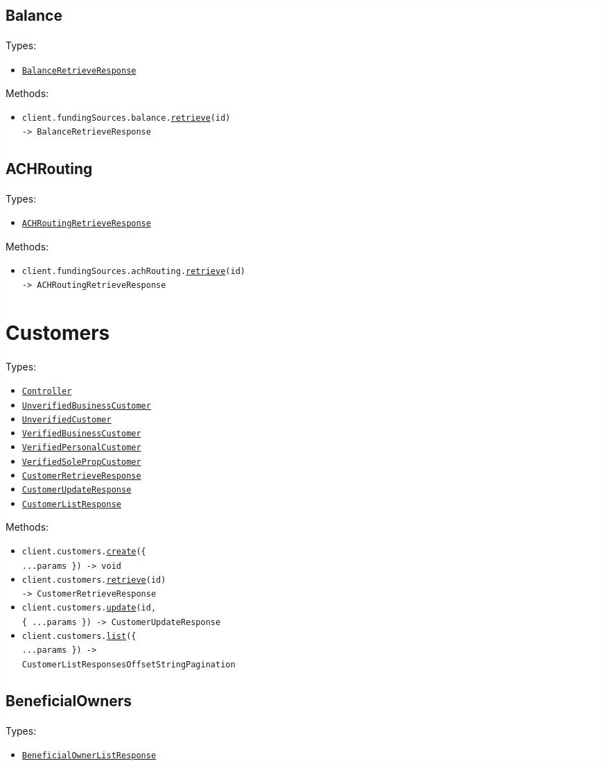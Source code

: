 ## Balance

Types:

- <code><a href="./src/resources/funding-sources/balance.ts">BalanceRetrieveResponse</a></code>

Methods:

- <code title="get /funding-sources/{id}/balance">client.fundingSources.balance.<a href="./src/resources/funding-sources/balance.ts">retrieve</a>(id) -> BalanceRetrieveResponse</code>

## ACHRouting

Types:

- <code><a href="./src/resources/funding-sources/ach-routing.ts">ACHRoutingRetrieveResponse</a></code>

Methods:

- <code title="get /funding-sources/{id}/ach-routing">client.fundingSources.achRouting.<a href="./src/resources/funding-sources/ach-routing.ts">retrieve</a>(id) -> ACHRoutingRetrieveResponse</code>

# Customers

Types:

- <code><a href="./src/resources/customers/customers.ts">Controller</a></code>
- <code><a href="./src/resources/customers/customers.ts">UnverifiedBusinessCustomer</a></code>
- <code><a href="./src/resources/customers/customers.ts">UnverifiedCustomer</a></code>
- <code><a href="./src/resources/customers/customers.ts">VerifiedBusinessCustomer</a></code>
- <code><a href="./src/resources/customers/customers.ts">VerifiedPersonalCustomer</a></code>
- <code><a href="./src/resources/customers/customers.ts">VerifiedSolePropCustomer</a></code>
- <code><a href="./src/resources/customers/customers.ts">CustomerRetrieveResponse</a></code>
- <code><a href="./src/resources/customers/customers.ts">CustomerUpdateResponse</a></code>
- <code><a href="./src/resources/customers/customers.ts">CustomerListResponse</a></code>

Methods:

- <code title="post /customers">client.customers.<a href="./src/resources/customers/customers.ts">create</a>({ ...params }) -> void</code>
- <code title="get /customers/{id}">client.customers.<a href="./src/resources/customers/customers.ts">retrieve</a>(id) -> CustomerRetrieveResponse</code>
- <code title="post /customers/{id}">client.customers.<a href="./src/resources/customers/customers.ts">update</a>(id, { ...params }) -> CustomerUpdateResponse</code>
- <code title="get /customers">client.customers.<a href="./src/resources/customers/customers.ts">list</a>({ ...params }) -> CustomerListResponsesOffsetStringPagination</code>

## BeneficialOwners

Types:

- <code><a href="./src/resources/customers/beneficial-owners.ts">BeneficialOwnerListResponse</a></code>

